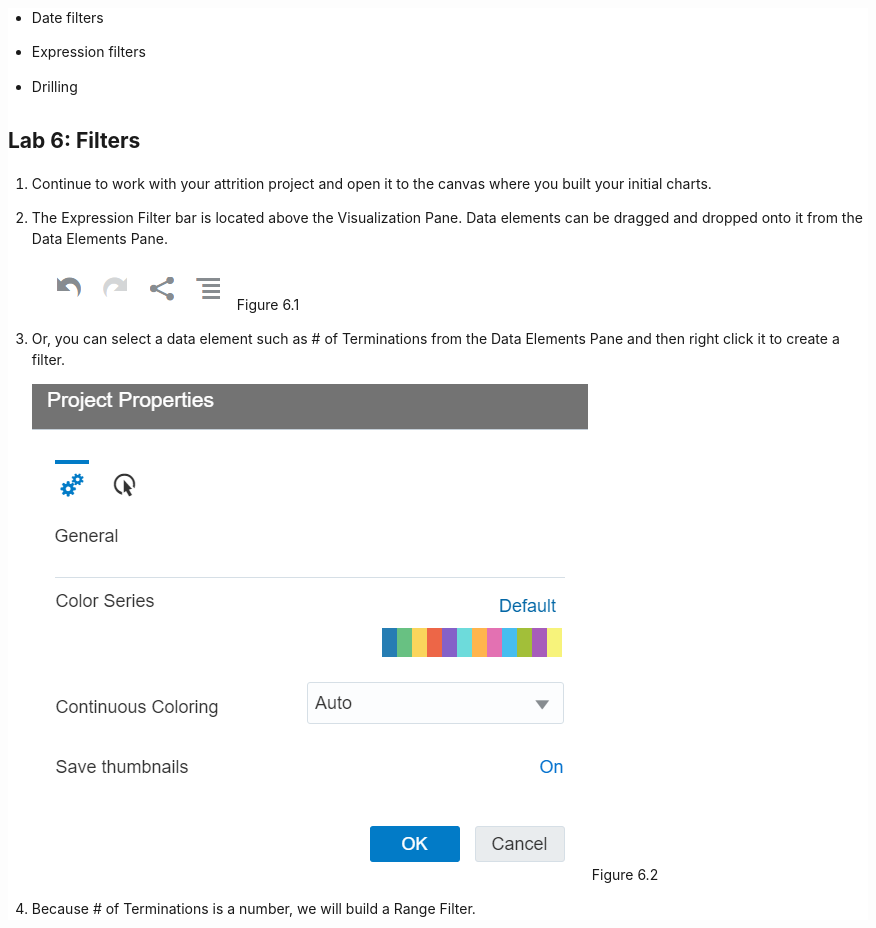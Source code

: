   - Date filters

  - Expression filters

  - Drilling

## Lab 6: Filters

1.  Continue to work with your attrition project and open it to the
    canvas where you built your initial charts.

2.  The Expression Filter bar is located above the Visualization Pane.
    Data elements can be dragged and dropped onto it from the Data
    Elements Pane.
    
    ![](./media/image66.png) Figure 6.1

3.  Or, you can select a data element such as \# of Terminations from
    the Data Elements Pane and then right click it to create a filter.
    
    ![](./media/image67.png) Figure 6.2

4.  Because \# of Terminations is a number, we will build a Range
    Filter.
    